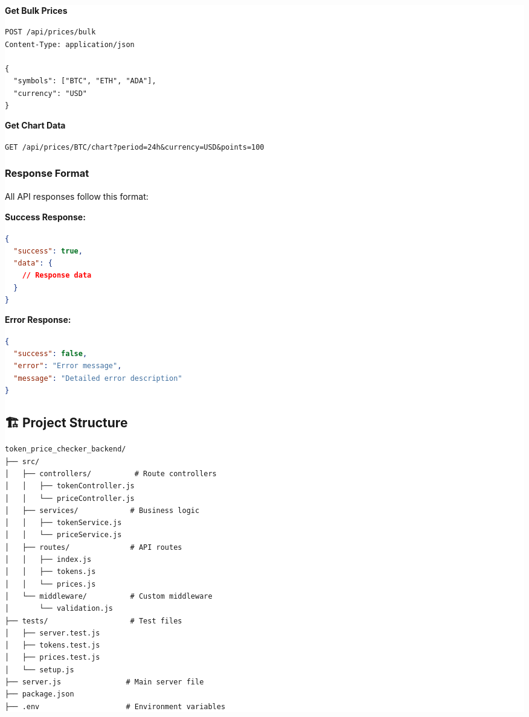 **Get Bulk Prices**

```http
POST /api/prices/bulk
Content-Type: application/json

{
  "symbols": ["BTC", "ETH", "ADA"],
  "currency": "USD"
}
```

**Get Chart Data**

```http
GET /api/prices/BTC/chart?period=24h&currency=USD&points=100
```

### Response Format

All API responses follow this format:

**Success Response:**

```json
{
  "success": true,
  "data": {
    // Response data
  }
}
```

**Error Response:**

```json
{
  "success": false,
  "error": "Error message",
  "message": "Detailed error description"
}
```

## 🏗️ Project Structure

```
token_price_checker_backend/
├── src/
│   ├── controllers/          # Route controllers
│   │   ├── tokenController.js
│   │   └── priceController.js
│   ├── services/            # Business logic
│   │   ├── tokenService.js
│   │   └── priceService.js
│   ├── routes/              # API routes
│   │   ├── index.js
│   │   ├── tokens.js
│   │   └── prices.js
│   └── middleware/          # Custom middleware
│       └── validation.js
├── tests/                   # Test files
│   ├── server.test.js
│   ├── tokens.test.js
│   ├── prices.test.js
│   └── setup.js
├── server.js               # Main server file
├── package.json
├── .env                    # Environment variables
```